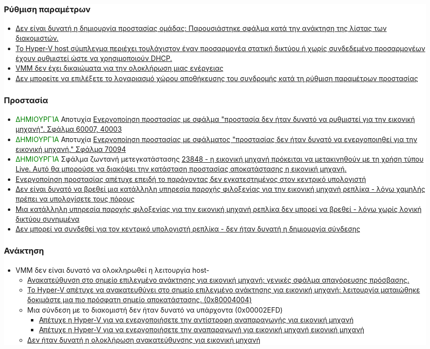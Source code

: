 ### <a name="configuration"></a>Ρύθμιση παραμέτρων
-   [Δεν είναι δυνατή η δημιουργία προστασίας ομάδας: Παρουσιάστηκε σφάλμα κατά την ανάκτηση της λίστας των διακομιστών.](http://blogs.technet.com/b/somaning/archive/2015/08/12/unable-to-create-the-protection-group-in-azure-site-recovery-portal.aspx)
-   [Το Hyper-V host σύμπλεγμα περιέχει τουλάχιστον έναν προσαρμογέα στατική δικτύου ή χωρίς συνδεδεμένο προσαρμογέων έχουν ρυθμιστεί ώστε να χρησιμοποιούν DHCP.](http://social.technet.microsoft.com/wiki/contents/articles/25498.hyper-v-host-cluster-contains-at-least-one-static-network-adapter-or-no-connected-adapters-are-configured-to-use-dhcp.aspx)
-   [VMM δεν έχει δικαιώματα για την ολοκλήρωση μιας ενέργειας](http://social.technet.microsoft.com/wiki/contents/articles/31110.vmm-does-not-have-permissions-to-complete-an-action.aspx)
-   [Δεν μπορείτε να επιλέξετε το λογαριασμό χώρου αποθήκευσης του συνδρομής κατά τη ρύθμιση παραμέτρων προστασίας](http://social.technet.microsoft.com/wiki/contents/articles/32027.can-t-select-the-storage-account-within-the-subscription-while-configuring-protection.aspx)

### <a name="protection"></a>Προστασία
- <span style="color:green;">ΔΗΜΙΟΥΡΓΊΑ</span> Αποτυχία [Ενεργοποίηση προστασίας με σφάλμα "προστασία δεν ήταν δυνατό να ρυθμιστεί για την εικονική μηχανή". Σφάλμα 60007, 40003](http://social.technet.microsoft.com/wiki/contents/articles/32194.azure-site-recovery-enable-protection-failing-with-error-protection-couldn-t-be-configured-for-the-virtual-machine-error-60007-40003.aspx)
- <span style="color:green;">ΔΗΜΙΟΥΡΓΊΑ</span> Αποτυχία [Ενεργοποίηση προστασίας με σφάλματος "προστασίας δεν ήταν δυνατό να ενεργοποιηθεί για την εικονική μηχανή." Σφάλμα 70094](http://social.technet.microsoft.com/wiki/contents/articles/32195.azure-site-recovery-enable-protection-failing-with-error-protection-couldn-t-be-enabled-for-the-virtual-machine-error-70094.aspx)
- <span style="color:green;">ΔΗΜΙΟΥΡΓΊΑ</span> Σφάλμα ζωντανή μετεγκατάστασης [23848 - η εικονική μηχανή πρόκειται να μετακινηθούν με τη χρήση τύπου Live. Αυτό θα μπορούσε να διακόψει την κατάσταση προστασίας αποκατάστασης η εικονική μηχανή.](http://social.technet.microsoft.com/wiki/contents/articles/32021.live-migration-error-23848-the-virtual-machine-is-going-to-be-moved-using-type-live-this-could-break-the-recovery-protection-status-of-the-virtual-machine.aspx) 
- [Ενεργοποίηση προστασίας απέτυχε επειδή το παράγοντας δεν εγκατεστημένος στον κεντρικό υπολογιστή](http://social.technet.microsoft.com/wiki/contents/articles/31105.enable-protection-failed-since-agent-not-installed-on-host-machine.aspx)
- [Δεν είναι δυνατό να βρεθεί μια κατάλληλη υπηρεσία παροχής φιλοξενίας για την εικονική μηχανή ρεπλίκα - λόγω χαμηλής πρέπει να υπολογίσετε τους πόρους](http://social.technet.microsoft.com/wiki/contents/articles/25501.a-suitable-host-for-the-replica-virtual-machine-can-t-be-found-due-to-low-compute-resources.aspx)
- [Μια κατάλληλη υπηρεσία παροχής φιλοξενίας για την εικονική μηχανή ρεπλίκα δεν μπορεί να βρεθεί - λόγω χωρίς λογική δικτύου συνημμένα](http://social.technet.microsoft.com/wiki/contents/articles/25502.a-suitable-host-for-the-replica-virtual-machine-can-t-be-found-due-to-no-logical-network-attached.aspx)
- [Δεν μπορεί να συνδεθεί για τον κεντρικό υπολογιστή ρεπλίκα - δεν ήταν δυνατή η δημιουργία σύνδεσης](http://social.technet.microsoft.com/wiki/contents/articles/31106.cannot-connect-to-the-replica-host-machine-connection-could-not-be-established.aspx)


### <a name="recovery"></a>Ανάκτηση
- VMM δεν είναι δυνατό να ολοκληρωθεί η λειτουργία host-
    -   [Ανακατεύθυνση στο σημείο επιλεγμένο ανάκτησης για εικονική μηχανή: γενικές σφάλμα απαγόρευσης πρόσβασης.](http://social.technet.microsoft.com/wiki/contents/articles/25504.fail-over-to-the-selected-recovery-point-for-virtual-machine-general-access-denied-error.aspx)
    -   [Το Hyper-V απέτυχε να ανακατευθύνει στο σημείο επιλεγμένο ανάκτησης για εικονική μηχανή: λειτουργία ματαιώθηκε δοκιμάστε μια πιο πρόσφατη σημείο αποκατάστασης. (0x80004004)](http://social.technet.microsoft.com/wiki/contents/articles/25503.hyper-v-failed-to-fail-over-to-the-selected-recovery-point-for-virtual-machine-operation-aborted-try-a-more-recent-recovery-point-0x80004004.aspx)
    -   Μια σύνδεση με το διακομιστή δεν ήταν δυνατό να υπάρχοντα (0x00002EFD)
        -   [Απέτυχε η Hyper-V για να ενεργοποιήσετε την αντίστροφη αναπαραγωγής για εικονική μηχανή](http://social.technet.microsoft.com/wiki/contents/articles/25505.a-connection-with-the-server-could-not-be-established-0x00002efd-hyper-v-failed-to-enable-reverse-replication-for-virtual-machine.aspx)
        -   [Απέτυχε η Hyper-V για να ενεργοποιήσετε την αναπαραγωγή για εικονική μηχανή εικονική μηχανή](http://social.technet.microsoft.com/wiki/contents/articles/25506.a-connection-with-the-server-could-not-be-established-0x00002efd-hyper-v-failed-to-enable-replication-for-virtual-machine-virtual-machine.aspx)
    -   [Δεν ήταν δυνατή η ολοκλήρωση ανακατεύθυνσης για εικονική μηχανή](http://social.technet.microsoft.com/wiki/contents/articles/25508.could-not-commit-failover-for-virtual-machine.aspx)